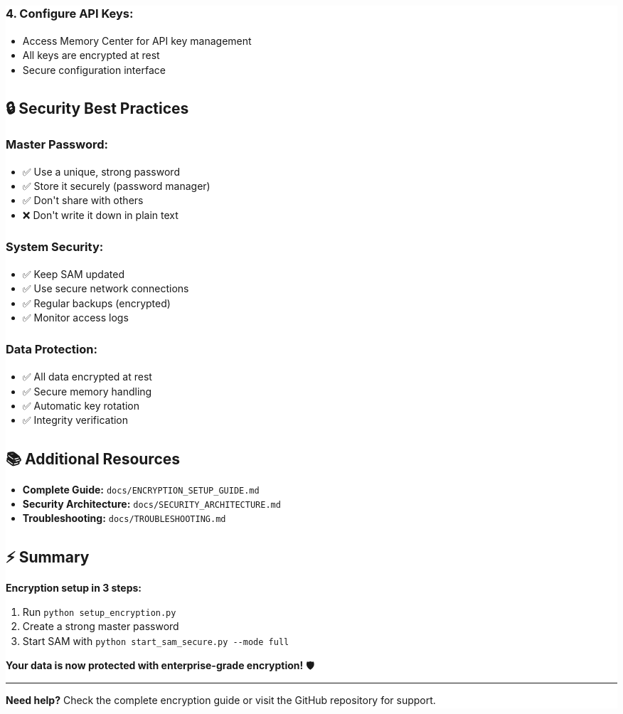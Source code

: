 ### **4. Configure API Keys:**
- Access Memory Center for API key management
- All keys are encrypted at rest
- Secure configuration interface

## 🔒 **Security Best Practices**

### **Master Password:**
- ✅ Use a unique, strong password
- ✅ Store it securely (password manager)
- ✅ Don't share with others
- ❌ Don't write it down in plain text

### **System Security:**
- ✅ Keep SAM updated
- ✅ Use secure network connections
- ✅ Regular backups (encrypted)
- ✅ Monitor access logs

### **Data Protection:**
- ✅ All data encrypted at rest
- ✅ Secure memory handling
- ✅ Automatic key rotation
- ✅ Integrity verification

## 📚 **Additional Resources**

- **Complete Guide:** `docs/ENCRYPTION_SETUP_GUIDE.md`
- **Security Architecture:** `docs/SECURITY_ARCHITECTURE.md`
- **Troubleshooting:** `docs/TROUBLESHOOTING.md`

## ⚡ **Summary**

**Encryption setup in 3 steps:**
1. Run `python setup_encryption.py`
2. Create a strong master password
3. Start SAM with `python start_sam_secure.py --mode full`

**Your data is now protected with enterprise-grade encryption!** 🛡️

---

**Need help?** Check the complete encryption guide or visit the GitHub repository for support.
